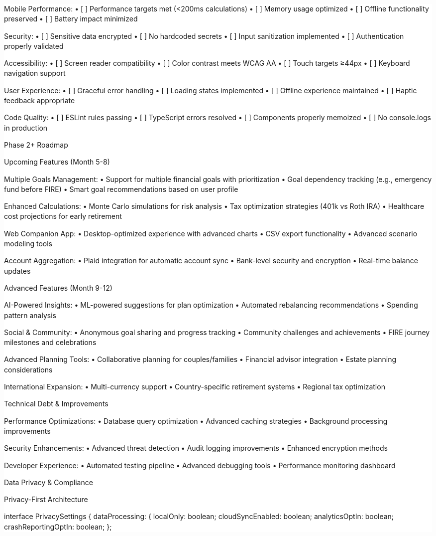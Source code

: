Mobile Performance: • [ ] Performance targets met (<200ms calculations) • [ ] Memory usage optimized • [ ] Offline functionality preserved • [ ] Battery impact minimized 

Security: • [ ] Sensitive data encrypted • [ ] No hardcoded secrets • [ ] Input sanitization implemented • [ ] Authentication properly validated 

Accessibility: • [ ] Screen reader compatibility • [ ] Color contrast meets WCAG AA • [ ] Touch targets ≥44px • [ ] Keyboard navigation support 

User Experience: • [ ] Graceful error handling • [ ] Loading states implemented • [ ] Offline experience maintained • [ ] Haptic feedback appropriate 

Code Quality: • [ ] ESLint rules passing • [ ] TypeScript errors resolved • [ ] Components properly memoized • [ ] No console.logs in production 

Phase 2+ Roadmap 

Upcoming Features (Month 5-8) 

Multiple Goals Management: • Support for multiple financial goals with prioritization • Goal dependency tracking (e.g., emergency fund before FIRE) • Smart goal recommendations based on user profile 

Enhanced Calculations: • Monte Carlo simulations for risk analysis • Tax optimization strategies (401k vs Roth IRA) • Healthcare cost projections for early retirement 

Web Companion App: • Desktop-optimized experience with advanced charts • CSV export functionality • Advanced scenario modeling tools 

Account Aggregation: • Plaid integration for automatic account sync • Bank-level security and encryption • Real-time balance updates 

Advanced Features (Month 9-12) 

AI-Powered Insights: • ML-powered suggestions for plan optimization • Automated rebalancing recommendations • Spending pattern analysis 

Social & Community: • Anonymous goal sharing and progress tracking • Community challenges and achievements • FIRE journey milestones and celebrations 

Advanced Planning Tools: • Collaborative planning for couples/families • Financial advisor integration • Estate planning considerations 

International Expansion: • Multi-currency support • Country-specific retirement systems • Regional tax optimization 

Technical Debt & Improvements 

Performance Optimizations: • Database query optimization • Advanced caching strategies • Background processing improvements 

Security Enhancements: • Advanced threat detection • Audit logging improvements • Enhanced encryption methods 

Developer Experience: • Automated testing pipeline • Advanced debugging tools • Performance monitoring dashboard 

Data Privacy & Compliance 

Privacy-First Architecture 

interface PrivacySettings { 
  dataProcessing: { 
    localOnly: boolean; 
    cloudSyncEnabled: boolean; 
    analyticsOptIn: boolean; 
    crashReportingOptIn: boolean; 
  }; 
   